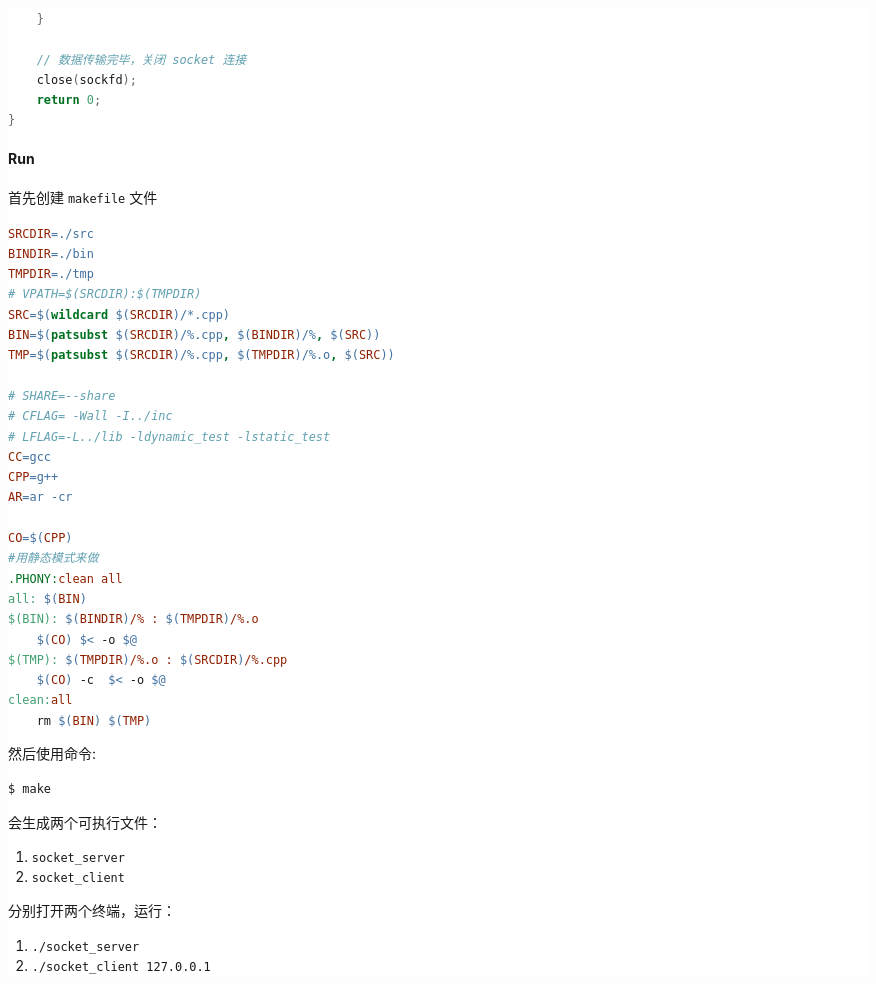 ```C++
    }

    // 数据传输完毕，关闭 socket 连接
    close(sockfd);
    return 0;
}
```

#### Run

首先创建 `makefile` 文件

```makefile
SRCDIR=./src
BINDIR=./bin
TMPDIR=./tmp
# VPATH=$(SRCDIR):$(TMPDIR)
SRC=$(wildcard $(SRCDIR)/*.cpp)
BIN=$(patsubst $(SRCDIR)/%.cpp, $(BINDIR)/%, $(SRC))
TMP=$(patsubst $(SRCDIR)/%.cpp, $(TMPDIR)/%.o, $(SRC))

# SHARE=--share
# CFLAG= -Wall -I../inc
# LFLAG=-L../lib -ldynamic_test -lstatic_test
CC=gcc
CPP=g++
AR=ar -cr

CO=$(CPP)
#用静态模式来做
.PHONY:clean all
all: $(BIN)
$(BIN): $(BINDIR)/% : $(TMPDIR)/%.o
	$(CO) $< -o $@
$(TMP): $(TMPDIR)/%.o : $(SRCDIR)/%.cpp
	$(CO) -c  $< -o $@
clean:all
	rm $(BIN) $(TMP)
```

然后使用命令:

```bash
$ make
```

会生成两个可执行文件：

1. `socket_server`
2. `socket_client`

分别打开两个终端，运行：

1. `./socket_server`
2. `./socket_client 127.0.0.1`

